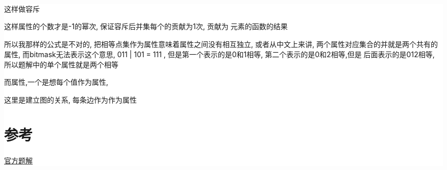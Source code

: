 这样做容斥

这样属性的个数才是-1的幂次, 保证容斥后并集每个的贡献为1次, 贡献为 元素的函数的结果

所以我那样的公式是不对的, 把相等点集作为属性意味着属性之间没有相互独立, 或者从中文上来讲, 两个属性对应集合的并就是两个共有的属性, 而bitmask无法表示这个意思, 011 | 101 = 111 , 但是第一个表示的是0和1相等, 第二个表示的是0和2相等,但是 后面表示的是012相等, 所以题解中的单个属性就是两个相等

而属性,一个是想每个值作为属性,

 这里是建立图的关系, 每条边作为作为属性


# 参考

[官方题解](https://atcoder.jp/contests/abc236/editorial)

